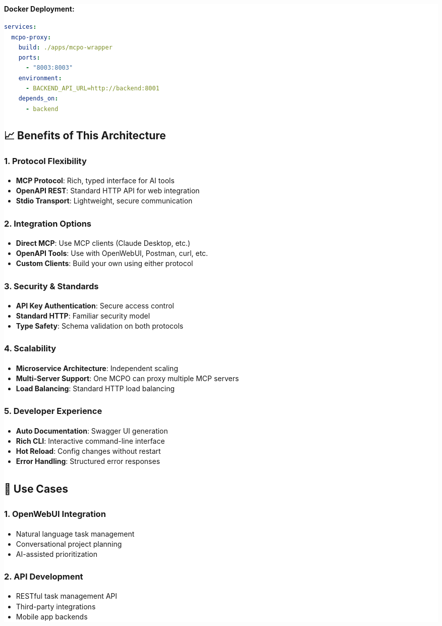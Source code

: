 **Docker Deployment:**
```yaml
services:
  mcpo-proxy:
    build: ./apps/mcpo-wrapper
    ports:
      - "8003:8003"
    environment:
      - BACKEND_API_URL=http://backend:8001
    depends_on:
      - backend
```

## 📈 Benefits of This Architecture

### 1. **Protocol Flexibility**
- **MCP Protocol**: Rich, typed interface for AI tools
- **OpenAPI REST**: Standard HTTP API for web integration
- **Stdio Transport**: Lightweight, secure communication

### 2. **Integration Options**
- **Direct MCP**: Use MCP clients (Claude Desktop, etc.)
- **OpenAPI Tools**: Use with OpenWebUI, Postman, curl, etc.
- **Custom Clients**: Build your own using either protocol

### 3. **Security & Standards**
- **API Key Authentication**: Secure access control
- **Standard HTTP**: Familiar security model
- **Type Safety**: Schema validation on both protocols

### 4. **Scalability**
- **Microservice Architecture**: Independent scaling
- **Multi-Server Support**: One MCPO can proxy multiple MCP servers
- **Load Balancing**: Standard HTTP load balancing

### 5. **Developer Experience**
- **Auto Documentation**: Swagger UI generation
- **Rich CLI**: Interactive command-line interface
- **Hot Reload**: Config changes without restart
- **Error Handling**: Structured error responses

## 🎯 Use Cases

### 1. **OpenWebUI Integration**
- Natural language task management
- Conversational project planning
- AI-assisted prioritization

### 2. **API Development**
- RESTful task management API
- Third-party integrations
- Mobile app backends

